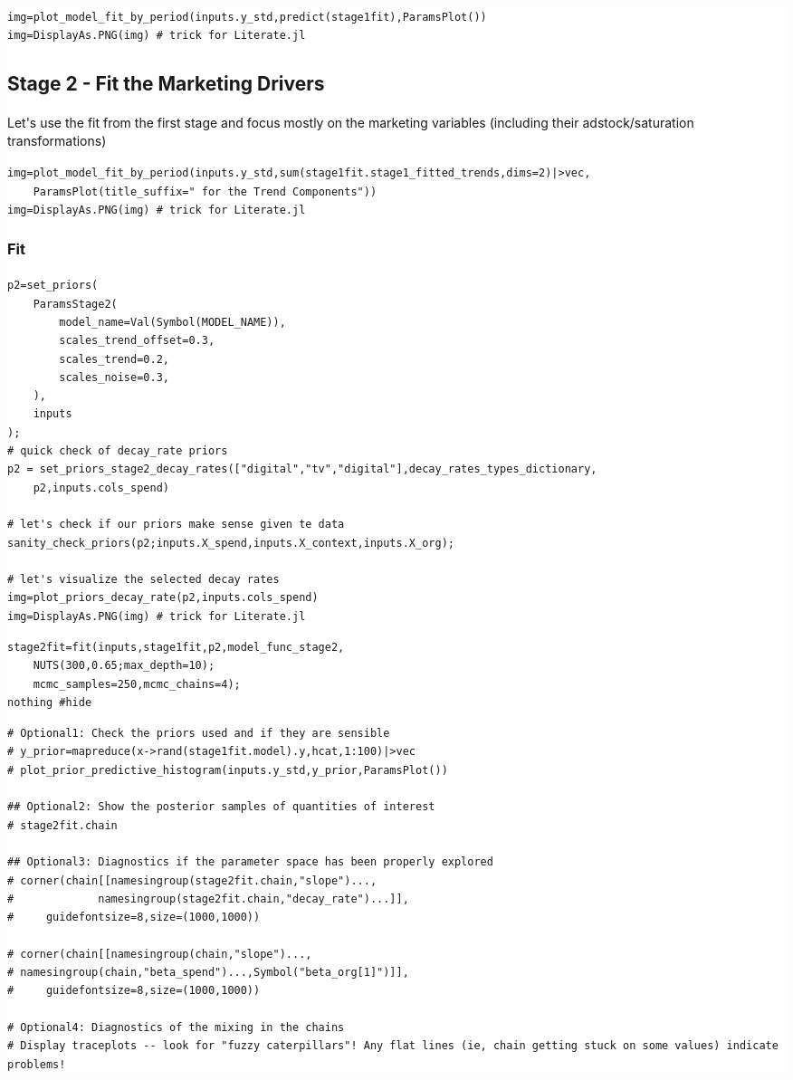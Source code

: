 ````@example 1-demo-high-level
img=plot_model_fit_by_period(inputs.y_std,predict(stage1fit),ParamsPlot())
img=DisplayAs.PNG(img) # trick for Literate.jl
````

## Stage 2 - Fit the Marketing Drivers

Let's use the fit from the first stage and focus mostly on the marketing variables (including their adstock/saturation transformations)

````@example 1-demo-high-level
img=plot_model_fit_by_period(inputs.y_std,sum(stage1fit.stage1_fitted_trends,dims=2)|>vec,
    ParamsPlot(title_suffix=" for the Trend Components"))
img=DisplayAs.PNG(img) # trick for Literate.jl
````

### Fit

````@example 1-demo-high-level
p2=set_priors(
    ParamsStage2(
        model_name=Val(Symbol(MODEL_NAME)),
        scales_trend_offset=0.3,
        scales_trend=0.2,
        scales_noise=0.3,
    ),
    inputs
);
# quick check of decay_rate priors
p2 = set_priors_stage2_decay_rates(["digital","tv","digital"],decay_rates_types_dictionary,
    p2,inputs.cols_spend)

# let's check if our priors make sense given te data
sanity_check_priors(p2;inputs.X_spend,inputs.X_context,inputs.X_org);

# let's visualize the selected decay rates
img=plot_priors_decay_rate(p2,inputs.cols_spend)
img=DisplayAs.PNG(img) # trick for Literate.jl
````

````@example 1-demo-high-level
stage2fit=fit(inputs,stage1fit,p2,model_func_stage2,
    NUTS(300,0.65;max_depth=10);
    mcmc_samples=250,mcmc_chains=4);
nothing #hide
````

````@example 1-demo-high-level
# Optional1: Check the priors used and if they are sensible
# y_prior=mapreduce(x->rand(stage1fit.model).y,hcat,1:100)|>vec
# plot_prior_predictive_histogram(inputs.y_std,y_prior,ParamsPlot())

## Optional2: Show the posterior samples of quantities of interest
# stage2fit.chain

## Optional3: Diagnostics if the parameter space has been properly explored
# corner(chain[[namesingroup(stage2fit.chain,"slope")...,
#             namesingroup(stage2fit.chain,"decay_rate")...]],
#     guidefontsize=8,size=(1000,1000))

# corner(chain[[namesingroup(chain,"slope")...,
# namesingroup(chain,"beta_spend")...,Symbol("beta_org[1]")]],
#     guidefontsize=8,size=(1000,1000))

# Optional4: Diagnostics of the mixing in the chains
# Display traceplots -- look for "fuzzy caterpillars"! Any flat lines (ie, chain getting stuck on some values) indicate problems!
````